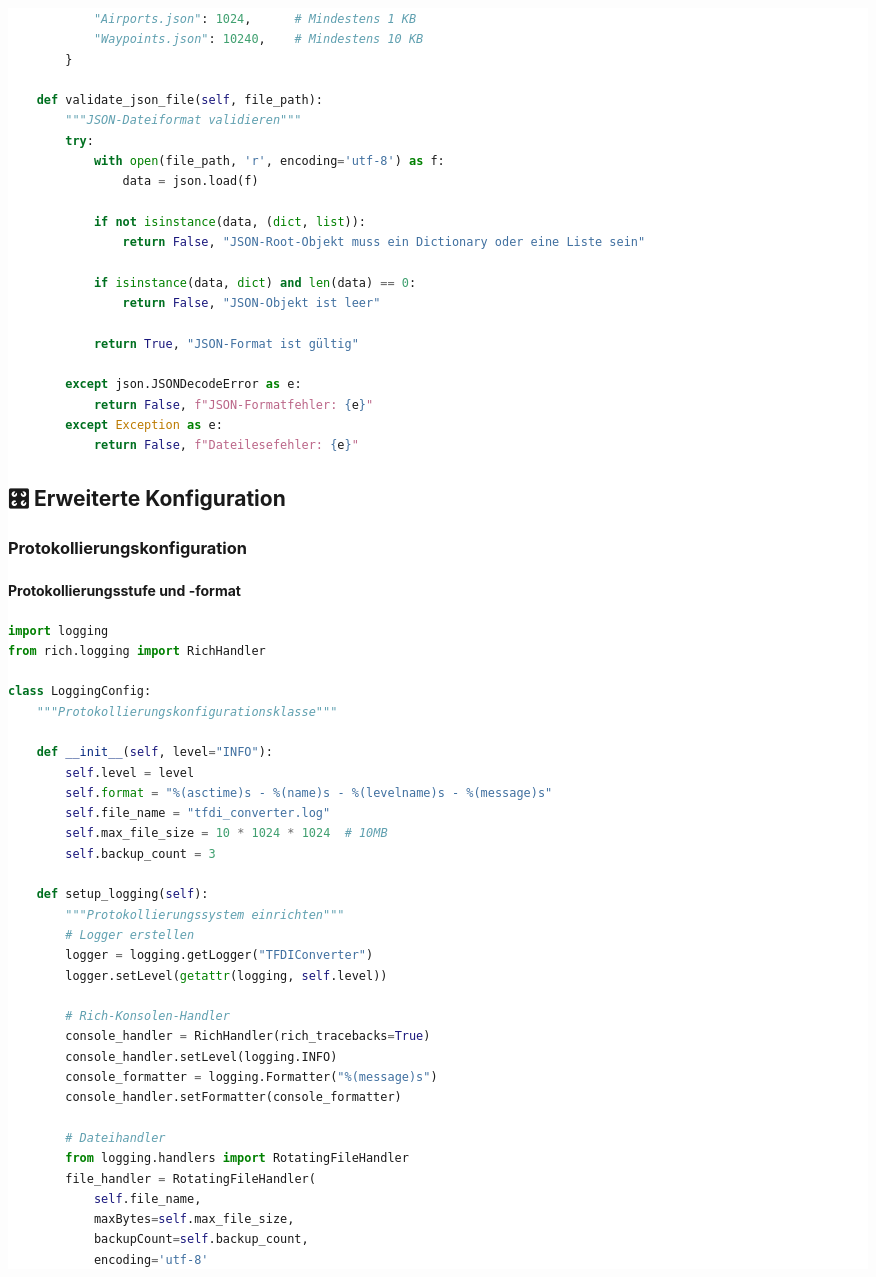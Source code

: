 ```python
            "Airports.json": 1024,      # Mindestens 1 KB
            "Waypoints.json": 10240,    # Mindestens 10 KB
        }
    
    def validate_json_file(self, file_path):
        """JSON-Dateiformat validieren"""
        try:
            with open(file_path, 'r', encoding='utf-8') as f:
                data = json.load(f)
            
            if not isinstance(data, (dict, list)):
                return False, "JSON-Root-Objekt muss ein Dictionary oder eine Liste sein"
            
            if isinstance(data, dict) and len(data) == 0:
                return False, "JSON-Objekt ist leer"
            
            return True, "JSON-Format ist gültig"
            
        except json.JSONDecodeError as e:
            return False, f"JSON-Formatfehler: {e}"
        except Exception as e:
            return False, f"Dateilesefehler: {e}"
```

## 🎛️ Erweiterte Konfiguration

### Protokollierungskonfiguration

#### Protokollierungsstufe und -format
```python
import logging
from rich.logging import RichHandler

class LoggingConfig:
    """Protokollierungskonfigurationsklasse"""
    
    def __init__(self, level="INFO"):
        self.level = level
        self.format = "%(asctime)s - %(name)s - %(levelname)s - %(message)s"
        self.file_name = "tfdi_converter.log"
        self.max_file_size = 10 * 1024 * 1024  # 10MB
        self.backup_count = 3
    
    def setup_logging(self):
        """Protokollierungssystem einrichten"""
        # Logger erstellen
        logger = logging.getLogger("TFDIConverter")
        logger.setLevel(getattr(logging, self.level))
        
        # Rich-Konsolen-Handler
        console_handler = RichHandler(rich_tracebacks=True)
        console_handler.setLevel(logging.INFO)
        console_formatter = logging.Formatter("%(message)s")
        console_handler.setFormatter(console_formatter)
        
        # Dateihandler
        from logging.handlers import RotatingFileHandler
        file_handler = RotatingFileHandler(
            self.file_name, 
            maxBytes=self.max_file_size,
            backupCount=self.backup_count,
            encoding='utf-8'
```